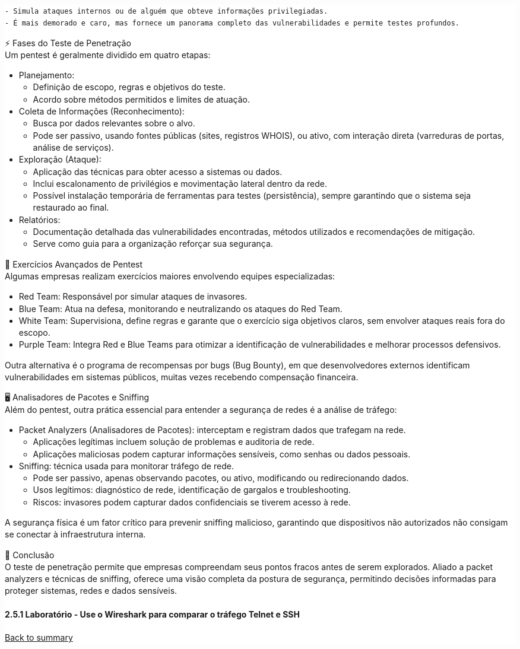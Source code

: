     - Simula ataques internos ou de alguém que obteve informações privilegiadas.
    - É mais demorado e caro, mas fornece um panorama completo das vulnerabilidades e permite testes profundos.

⚡ Fases do Teste de Penetração   
Um pentest é geralmente dividido em quatro etapas:
- Planejamento:
    - Definição de escopo, regras e objetivos do teste.
    - Acordo sobre métodos permitidos e limites de atuação.
- Coleta de Informações (Reconhecimento):
    - Busca por dados relevantes sobre o alvo.
    - Pode ser passivo, usando fontes públicas (sites, registros WHOIS), ou ativo, com interação direta (varreduras de portas, análise de serviços).
- Exploração (Ataque):
    - Aplicação das técnicas para obter acesso a sistemas ou dados.
    - Inclui escalonamento de privilégios e movimentação lateral dentro da rede.
    - Possível instalação temporária de ferramentas para testes (persistência), sempre garantindo que o sistema seja restaurado ao final.
- Relatórios:
    - Documentação detalhada das vulnerabilidades encontradas, métodos utilizados e recomendações de mitigação.
    - Serve como guia para a organização reforçar sua segurança.

🤝 Exercícios Avançados de Pentest   
Algumas empresas realizam exercícios maiores envolvendo equipes especializadas:
- Red Team: Responsável por simular ataques de invasores.
- Blue Team: Atua na defesa, monitorando e neutralizando os ataques do Red Team.
- White Team: Supervisiona, define regras e garante que o exercício siga objetivos claros, sem envolver ataques reais fora do escopo.
- Purple Team: Integra Red e Blue Teams para otimizar a identificação de vulnerabilidades e melhorar processos defensivos.

Outra alternativa é o programa de recompensas por bugs (Bug Bounty), em que desenvolvedores externos identificam vulnerabilidades em sistemas públicos, muitas vezes recebendo compensação financeira.

🖥️ Analisadores de Pacotes e Sniffing   
Além do pentest, outra prática essencial para entender a segurança de redes é a análise de tráfego:
- Packet Analyzers (Analisadores de Pacotes): interceptam e registram dados que trafegam na rede.
    - Aplicações legítimas incluem solução de problemas e auditoria de rede.
    - Aplicações maliciosas podem capturar informações sensíveis, como senhas ou dados pessoais.
- Sniffing: técnica usada para monitorar tráfego de rede.
    - Pode ser passivo, apenas observando pacotes, ou ativo, modificando ou redirecionando dados.
    - Usos legítimos: diagnóstico de rede, identificação de gargalos e troubleshooting.
    - Riscos: invasores podem capturar dados confidenciais se tiverem acesso à rede.

A segurança física é um fator crítico para prevenir sniffing malicioso, garantindo que dispositivos não autorizados não consigam se conectar à infraestrutura interna.

📌 Conclusão   
O teste de penetração permite que empresas compreendam seus pontos fracos antes de serem explorados. Aliado a packet analyzers e técnicas de sniffing, oferece uma visão completa da postura de segurança, permitindo decisões informadas para proteger sistemas, redes e dados sensíveis.

<a name="item02.05.01"><h4>2.5.1 Laboratório - Use o Wireshark para comparar o tráfego Telnet e SSH</h4></a>[Back to summary](#item02)
